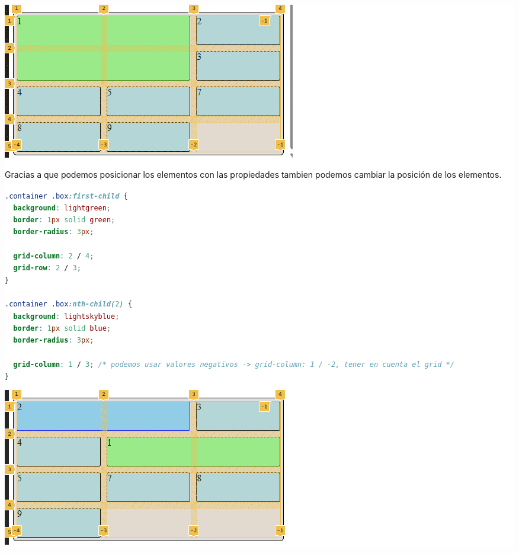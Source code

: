 ![](../img/grid%20celda%20irregular%206.png)


Gracias a que podemos posicionar los elementos con las propiedades tambien podemos cambiar la posición de los elementos.

```css
.container .box:first-child {
  background: lightgreen;
  border: 1px solid green;
  border-radius: 3px;

  grid-column: 2 / 4;
  grid-row: 2 / 3;
}

.container .box:nth-child(2) {
  background: lightskyblue;
  border: 1px solid blue;
  border-radius: 3px;

  grid-column: 1 / 3; /* podemos usar valores negativos -> grid-column: 1 / -2, tener en cuenta el grid */
}
```

![](../img/grid%20celda%20irregular%207.png)
